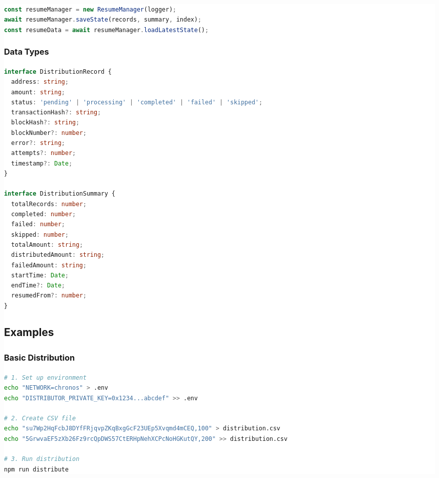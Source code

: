 ```typescript
const resumeManager = new ResumeManager(logger);
await resumeManager.saveState(records, summary, index);
const resumeData = await resumeManager.loadLatestState();
```

### Data Types

```typescript
interface DistributionRecord {
  address: string;
  amount: string;
  status: 'pending' | 'processing' | 'completed' | 'failed' | 'skipped';
  transactionHash?: string;
  blockHash?: string;
  blockNumber?: number;
  error?: string;
  attempts?: number;
  timestamp?: Date;
}

interface DistributionSummary {
  totalRecords: number;
  completed: number;
  failed: number;
  skipped: number;
  totalAmount: string;
  distributedAmount: string;
  failedAmount: string;
  startTime: Date;
  endTime?: Date;
  resumedFrom?: number;
}
```

## Examples

### Basic Distribution

```bash
# 1. Set up environment
echo "NETWORK=chronos" > .env
echo "DISTRIBUTOR_PRIVATE_KEY=0x1234...abcdef" >> .env

# 2. Create CSV file
echo "su7Wp2HqFcbJ8DYfFRjqvpZKqBxgGcF23UEp5Xvqmd4mCEQ,100" > distribution.csv
echo "5GrwvaEF5zXb26Fz9rcQpDWS57CtERHpNehXCPcNoHGKutQY,200" >> distribution.csv

# 3. Run distribution
npm run distribute
```
